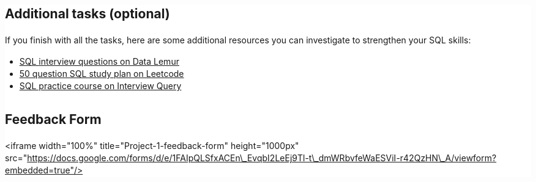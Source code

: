 ## Additional tasks (optional)

If you finish with all the tasks, here are some additional resources you can investigate to strengthen your SQL skills:

* [SQL interview questions on Data Lemur](https://datalemur.com/sql-interview-questions)
* [50 question SQL study plan on Leetcode](https://leetcode.com/studyplan/top-sql-50/)
* [SQL practice course on Interview Query](https://www.interviewquery.com/learning-paths/sql-interview)

## Feedback Form

\<iframe width="100%" title="Project-1-feedback-form" height="1000px" src="https://docs.google.com/forms/d/e/1FAIpQLSfxACEn\_EvqbI2LeEj9Tl-t\_dmWRbvfeWaESViI-r42QzHN\_A/viewform?embedded=true"/>
